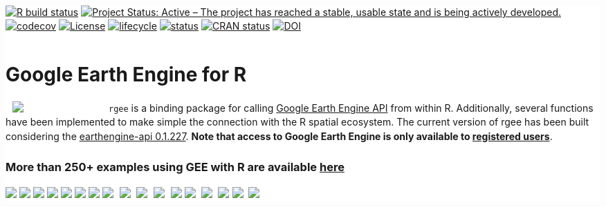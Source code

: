 [![R build status](https://github.com/r-spatial/rgee/workflows/R-CMD-check/badge.svg)](https://github.com/r-spatial/rgee/actions)
[![Project Status: Active – The project has reached a stable, usable
state and is being actively
developed.](https://www.repostatus.org/badges/latest/active.svg)](https://www.repostatus.org/#active)
[![codecov](https://codecov.io/gh/r-spatial/rgee/branch/master/graph/badge.svg)](https://codecov.io/gh/r-spatial/rgee)
[![License](https://img.shields.io/badge/License-Apache%202.0-blue.svg)](https://opensource.org/licenses/Apache-2.0)
[![lifecycle](https://img.shields.io/badge/lifecycle-maturing-blue.svg)](https://www.tidyverse.org/lifecycle/#maturing)
[![status](https://joss.theoj.org/papers/aea42ddddd79df480a858bc1e51857fc/status.svg)](https://joss.theoj.org/papers/aea42ddddd79df480a858bc1e51857fc)
[![CRAN
status](https://www.r-pkg.org/badges/version/rgee)](https://cran.r-project.org/package=rgee)
[![DOI](https://zenodo.org/badge/DOI/10.5281/zenodo.3945409.svg)](https://doi.org/10.5281/zenodo.3945409)

# Google Earth Engine for R

<a href="http://r-spatial.github.io/rgee"><img src="https://raw.githubusercontent.com/r-spatial/rgee/master/man/figures/logo.png" align="left" hspace="10" vspace="0" width="15%"></a>

`rgee` is a binding package for calling [Google Earth Engine
API](https://developers.google.com/earth-engine/) from within R.
Additionally, several functions have been implemented to make simple the connection with the R spatial ecosystem. The current version of rgee has been built considering the 
[earthengine-api 0.1.227](https://pypi.org/project/earthengine-api/0.1.227/).
**Note that access to Google Earth Engine is only available to [registered users](https://earthengine.google.com/)**.


### More than 250+ examples using GEE with R are available [here](http://csaybar.github.io/rgee-examples/)

<a href="https://github.com/r-spatial/rgee/blob/examples/FeatureCollection/search_by_buffer_distance.R"><img src="https://raw.githubusercontent.com/ryali93/rgee_readme_icons/master/images/img_01_search_by_buffer_distance.png" height="100"/></a>
<a href="https://github.com/r-spatial/rgee/blob/examples/image/convolutions.R"><img src="https://raw.githubusercontent.com/ryali93/rgee_readme_icons/master/images/img_02_convolutions.png" height="100"/></a>
<a href="https://github.com/r-spatial/rgee/blob/examples/FeatureCollection/idw_interpolation.R"><img src="https://raw.githubusercontent.com/ryali93/rgee_readme_icons/master/images/img_03_idw_interpolation.png" height="100"/></a>
<a href="https://github.com/r-spatial/rgee/blob/examples/image/spectral_unmixing.R"><img src="https://raw.githubusercontent.com/ryali93/rgee_readme_icons/master/images/img_04_spectral_unmixing.png" height="100"/></a>
<a href="https://github.com/r-spatial/rgee/blob/examples/Algorithms/CloudMasking/sentinel-2.R"><img src="https://raw.githubusercontent.com/ryali93/rgee_readme_icons/master/images/img_05_sentinel2.png" height="100"/></a>
<a href="https://github.com/r-spatial/rgee/blob/examples/image/canny_edge_detector.R"><img src="https://raw.githubusercontent.com/ryali93/rgee_readme_icons/master/images/img_06_canny_edge_detector.png" height="100"/></a>
<a href="https://github.com/r-spatial/rgee/blob/examples/image/cumulative_cost_mapping.R"><img src="https://raw.githubusercontent.com/ryali93/rgee_readme_icons/master/images/img_07_cumulative_cost_mapping.png" height="100"/></a>
<a href="https://github.com/r-spatial/rgee/blob/examples/image/zero_crossing.R"><img src="https://raw.githubusercontent.com/ryali93/rgee_readme_icons/master/images/img_08_zero_crossing.png" height="100"/></a>
<a href="https://github.com/r-spatial/rgee/blob/examples//Visualization/hillshade.R"><img src="https://raw.githubusercontent.com/ryali93/rgee_readme_icons/master/images/img_09_hillshade.png" height="100" hspace="5"/></a>
<a href="https://github.com/r-spatial/rgee/blob/examples/Visualization/styled_layer_descriptors.R"><img src="https://raw.githubusercontent.com/ryali93/rgee_readme_icons/master/images/img_10_styled_layer_descriptors.png" height="100"/></a>
<a href="https://github.com/r-spatial/rgee/blob/examples/Visualization/terrain_visualization.R"><img src="https://raw.githubusercontent.com/ryali93/rgee_readme_icons/master/images/img_11_terrain_visualization.png" height="100" hspace="5"/></a>
<a href="https://github.com/r-spatial/rgee/blob/examples/Datasets/Vectors/us_census_counties.R"><img src="https://raw.githubusercontent.com/ryali93/rgee_readme_icons/master/images/img_12_us_census_counties.png" height="100"/></a>
<a href="https://github.com/r-spatial/rgee/blob/examples/Datasets/Vectors/global_power_plant_database.R"><img src="https://raw.githubusercontent.com/ryali93/rgee_readme_icons/master/images/img_13_global_power_plant_database.png" height="100"/></a>
<a href="https://github.com/r-spatial/rgee/blob/examples/Datasets/Vectors/landsat_wrs2_grid.R"><img src="https://raw.githubusercontent.com/ryali93/rgee_readme_icons/master/images/img_14_landsat_wr2_grid.png" height="100" hspace="4"/></a>
<a href="https://github.com/r-spatial/rgee/blob/examples/Datasets/Water/jrc_metadata.R"><img src="https://raw.githubusercontent.com/ryali93/rgee_readme_icons/master/images/img_15_jrc_metadata.png" height="100"/></a>
<a href="https://github.com/r-spatial/rgee/blob/examples//Visualization/visualizing_geometries.R"><img src="https://raw.githubusercontent.com/ryali93/rgee_readme_icons/master/images/img_16_visualizing_geometries.png" height="100" hspace="1"/></a>
<a href="https://github.com/r-spatial/rgee/blob/examples/Algorithms/center_pivot_irrigation_detector.R"><img src="https://raw.githubusercontent.com/ryali93/rgee_readme_icons/master/images/img_17_center_pivot_irrigation_detector.png" height="100" hspace="2"/></a>